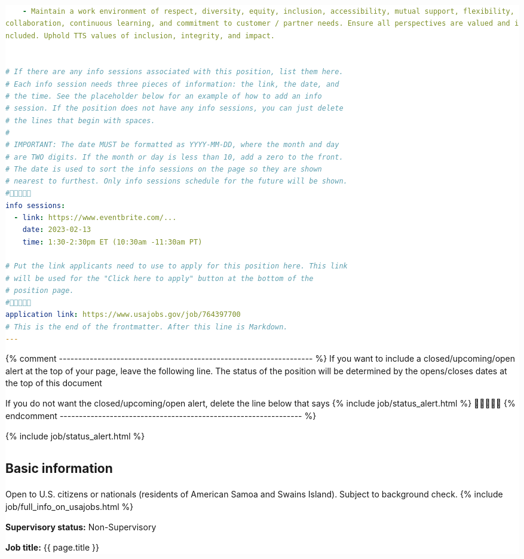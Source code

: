 ```yaml
    - Maintain a work environment of respect, diversity, equity, inclusion, accessibility, mutual support, flexibility, collaboration, continuous learning, and commitment to customer / partner needs. Ensure all perspectives are valued and included. Uphold TTS values of inclusion, integrity, and impact.


# If there are any info sessions associated with this position, list them here.
# Each info session needs three pieces of information: the link, the date, and
# the time. See the placeholder below for an example of how to add an info
# session. If the position does not have any info sessions, you can just delete
# the lines that begin with spaces.
#
# IMPORTANT: The date MUST be formatted as YYYY-MM-DD, where the month and day
# are TWO digits. If the month or day is less than 10, add a zero to the front.
# The date is used to sort the info sessions on the page so they are shown
# nearest to furthest. Only info sessions schedule for the future will be shown.
#🔻🔻🔻🔻🔻
info sessions:
  - link: https://www.eventbrite.com/...
    date: 2023-02-13
    time: 1:30-2:30pm ET (10:30am -11:30am PT)

# Put the link applicants need to use to apply for this position here. This link
# will be used for the "Click here to apply" button at the bottom of the
# position page.
#🔻🔻🔻🔻🔻
application link: https://www.usajobs.gov/job/764397700
# This is the end of the frontmatter. After this line is Markdown.
---
```


{% comment ------------------------------------------------------------------ %}
If you want to include a closed/upcoming/open alert at the top of your page,
leave the following line. The status of the position will be determined by the
opens/closes dates at the top of this document

If you do not want the closed/upcoming/open alert, delete the line below that
says {% include job/status_alert.html %}
🔻🔻🔻🔻🔻
{% endcomment --------------------------------------------------------------- %}

{% include job/status_alert.html %}

## Basic information

Open to U.S. citizens or nationals (residents of American Samoa and Swains
Island). Subject to background check. {% include job/full_info_on_usajobs.html %}

**Supervisory status:** Non-Supervisory

**Job title:** {{ page.title }}
